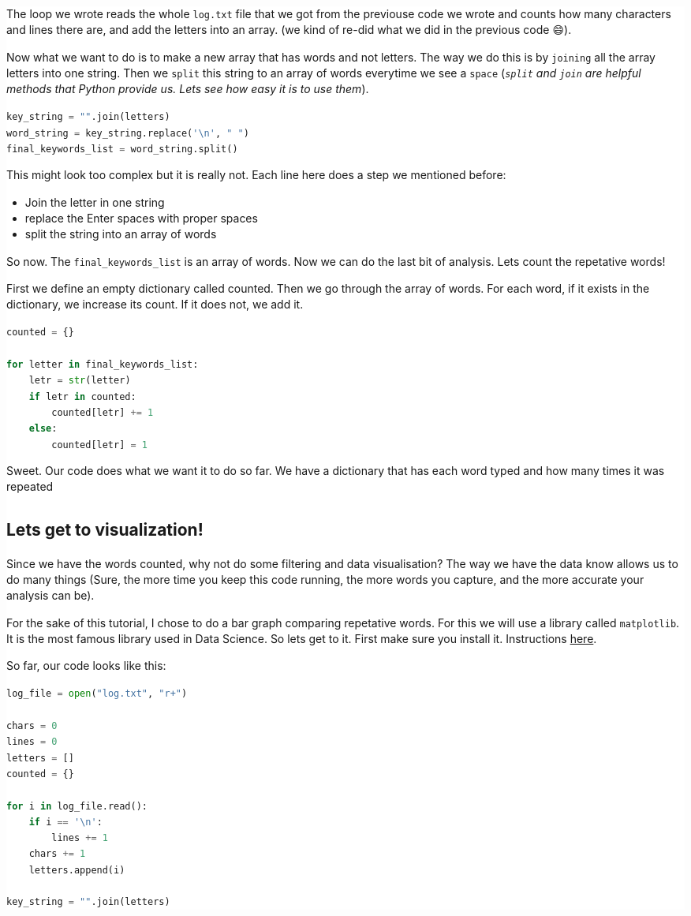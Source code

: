 The loop we wrote reads the whole `log.txt` file that we got from the previouse code we wrote and counts how many characters and lines there are, and add the letters into an array. (we kind of re-did what we did in the previous code 😄).

Now what we want to do is to make a new array that has words and not letters.
The way we do this is by `joining` all the array letters into one string. Then we `split` this string to an array of words everytime we see a `space`
(_`split` and `join` are helpful methods that Python provide us. Lets see how easy it is to use them_).

```python
key_string = "".join(letters)
word_string = key_string.replace('\n', " ")
final_keywords_list = word_string.split()
```

This might look too complex but it is really not. Each line here does a step we mentioned before:
 - Join the letter in one string
 - replace the Enter spaces with proper spaces
 - split the string into an array of words

So now. The `final_keywords_list` is an array of words.
Now we can do the last bit of analysis. Lets count the repetative words!

First we define an empty dictionary called counted. Then we go through the array of words.
For each word, if it exists in the dictionary, we increase its count. If it does not, we add it.

```python
counted = {}

for letter in final_keywords_list:
    letr = str(letter)
    if letr in counted:
        counted[letr] += 1
    else:
        counted[letr] = 1
```

Sweet. Our code does what we want it to do so far. We have a dictionary that has each word typed and how many times it was repeated

## Lets get to visualization!

Since we have the words counted, why not do some filtering and data visualisation? The way we have the data know allows us to do many things (Sure, the more time you keep this code running, the more words you capture, and the more accurate your analysis can be).

For the sake of this tutorial, I chose to do a bar graph comparing repetative words.
For this we will use a library called `matplotlib`. It is the most famous library used in Data Science. So lets get to it. First make sure you install it. Instructions [here](https://matplotlib.org/2.2.4/users/installing.html#linux).

So far, our code looks like this:

```python
log_file = open("log.txt", "r+")

chars = 0
lines = 0
letters = []
counted = {}

for i in log_file.read():
    if i == '\n':
        lines += 1
    chars += 1
    letters.append(i)

key_string = "".join(letters)
```